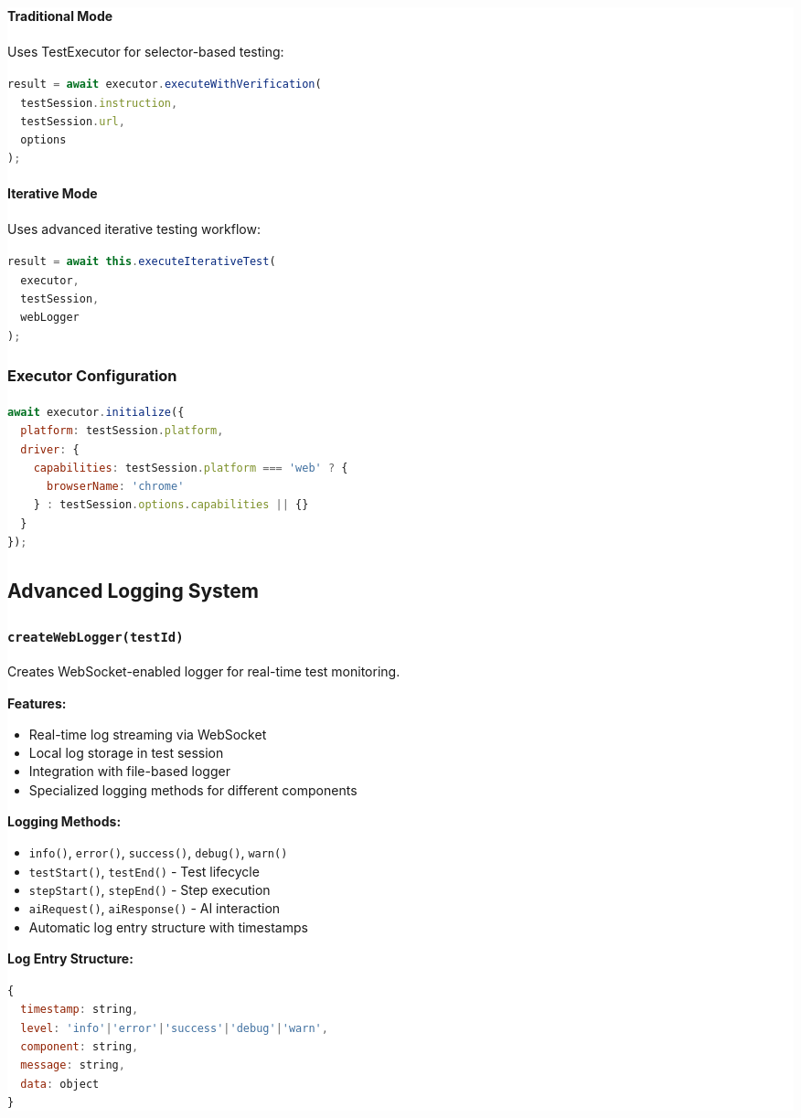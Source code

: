 #### Traditional Mode
Uses TestExecutor for selector-based testing:
```javascript
result = await executor.executeWithVerification(
  testSession.instruction,
  testSession.url,
  options
);
```

#### Iterative Mode
Uses advanced iterative testing workflow:
```javascript
result = await this.executeIterativeTest(
  executor,
  testSession,
  webLogger
);
```

### Executor Configuration
```javascript
await executor.initialize({
  platform: testSession.platform,
  driver: {
    capabilities: testSession.platform === 'web' ? {
      browserName: 'chrome'
    } : testSession.options.capabilities || {}
  }
});
```

## Advanced Logging System

### `createWebLogger(testId)`
Creates WebSocket-enabled logger for real-time test monitoring.

**Features:**
- Real-time log streaming via WebSocket
- Local log storage in test session
- Integration with file-based logger
- Specialized logging methods for different components

**Logging Methods:**
- `info()`, `error()`, `success()`, `debug()`, `warn()`
- `testStart()`, `testEnd()` - Test lifecycle
- `stepStart()`, `stepEnd()` - Step execution
- `aiRequest()`, `aiResponse()` - AI interaction
- Automatic log entry structure with timestamps

**Log Entry Structure:**
```javascript
{
  timestamp: string,
  level: 'info'|'error'|'success'|'debug'|'warn',
  component: string,
  message: string,
  data: object
}
```
